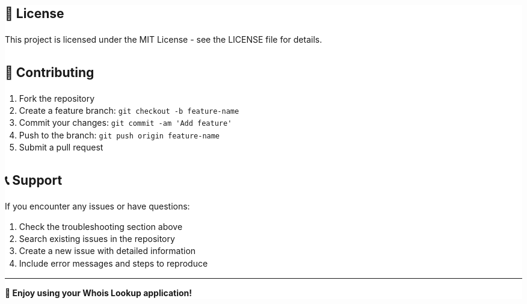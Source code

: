 ## 📝 License

This project is licensed under the MIT License - see the LICENSE file for details.

## 🤝 Contributing

1. Fork the repository
2. Create a feature branch: `git checkout -b feature-name`
3. Commit your changes: `git commit -am 'Add feature'`
4. Push to the branch: `git push origin feature-name`
5. Submit a pull request

## 📞 Support

If you encounter any issues or have questions:

1. Check the troubleshooting section above
2. Search existing issues in the repository
3. Create a new issue with detailed information
4. Include error messages and steps to reproduce

---

**🎉 Enjoy using your Whois Lookup application!**
